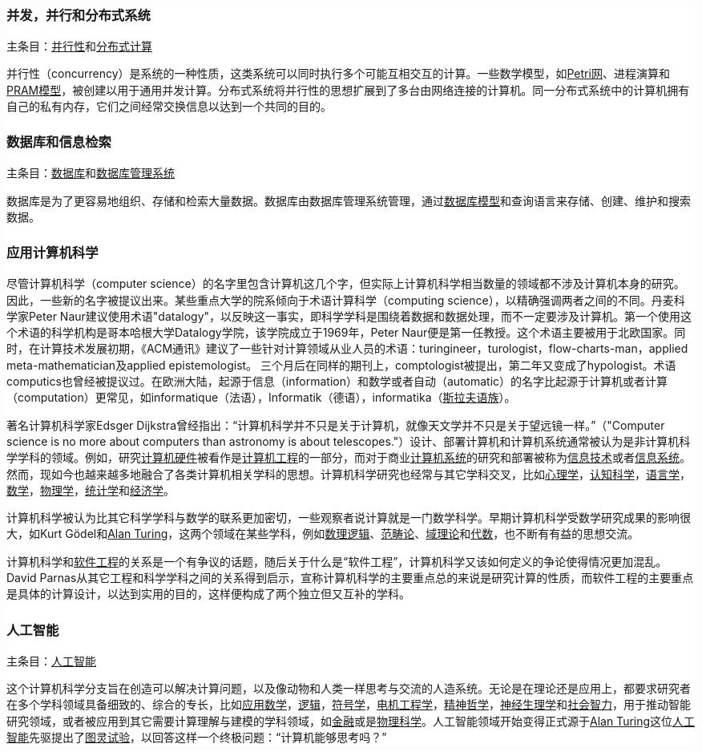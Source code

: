    

### 并发，并行和分布式系统

主条目：[并行性](http://baike.baidu.com/view/149970.htm)和[分布式计算](http://baike.baidu.com/view/30655.htm)

并行性（concurrency）是系统的一种性质，这类系统可以同时执行多个可能互相交互的计算。一些数学模型，如[Petri网](http://baike.baidu.com/view/896125.htm)、进程演算和[PRAM模型](http://baike.baidu.com/view/757265.htm)，被创建以用于通用并发计算。分布式系统将并行性的思想扩展到了多台由网络连接的计算机。同一分布式系统中的计算机拥有自己的私有内存，它们之间经常交换信息以达到一个共同的目的。

   

### 数据库和信息检索

主条目：[数据库](http://baike.baidu.com/view/1088.htm)和[数据库管理系统](http://baike.baidu.com/view/68446.htm)

数据库是为了更容易地组织、存储和检索大量数据。数据库由数据库管理系统管理，通过[数据库模型](http://baike.baidu.com/view/598718.htm)和查询语言来存储、创建、维护和搜索数据。

   

### 应用计算机科学

尽管计算机科学（computer science）的名字里包含计算机这几个字，但实际上计算机科学相当数量的领域都不涉及计算机本身的研究。因此，一些新的名字被提议出来。某些重点大学的院系倾向于术语计算科学（computing science），以精确强调两者之间的不同。丹麦科学家Peter Naur建议使用术语"datalogy"，以反映这一事实，即科学学科是围绕着数据和数据处理，而不一定要涉及计算机。第一个使用这个术语的科学机构是哥本哈根大学Datalogy学院，该学院成立于1969年，Peter Naur便是第一任教授。这个术语主要被用于北欧国家。同时，在计算技术发展初期，《ACM通讯》建议了一些针对计算领域从业人员的术语：turingineer，turologist，flow-charts-man，applied meta-mathematician及applied epistemologist。 三个月后在同样的期刊上，comptologist被提出，第二年又变成了hypologist。术语computics也曾经被提议过。在欧洲大陆，起源于信息（information）和数学或者自动（automatic）的名字比起源于计算机或者计算（computation）更常见，如informatique（法语），Informatik（德语），informatika（[斯拉夫语族](http://baike.baidu.com/view/65646.htm)）。

著名计算机科学家Edsger Dijkstra曾经指出：“计算机科学并不只是关于计算机，就像天文学并不只是关于望远镜一样。”（"Computer science is no more about computers than astronomy is about telescopes."）设计、部署计算机和计算机系统通常被认为是非计算机科学学科的领域。例如，研究[计算机硬件](http://baike.baidu.com/view/1024731.htm)被看作是[计算机工程](http://baike.baidu.com/view/1358295.htm)的一部分，而对于商业[计算机系统](http://baike.baidu.com/view/1130583.htm)的研究和部署被称为[信息技术](http://baike.baidu.com/view/3226.htm)或者[信息系统](http://baike.baidu.com/view/8231.htm)。然而，现如今也越来越多地融合了各类计算机相关学科的思想。计算机科学研究也经常与其它学科交叉，比如[心理学](http://baike.baidu.com/view/4268.htm)，[认知科学](http://baike.baidu.com/view/121380.htm)，[语言学](http://baike.baidu.com/view/9995.htm)，[数学](http://baike.baidu.com/view/1284.htm)，[物理学](http://baike.baidu.com/view/15707.htm)，[统计学](http://baike.baidu.com/view/50313.htm)和[经济学](http://baike.baidu.com/view/31551.htm)。

计算机科学被认为比其它科学学科与数学的联系更加密切，一些观察者说计算就是一门数学科学。早期计算机科学受数学研究成果的影响很大，如Kurt G&ouml;del和[Alan Turing](http://baike.baidu.com/item/Alan%20Turing)，这两个领域在某些学科，例如[数理逻辑](http://baike.baidu.com/view/45218.htm)、[范畴论](http://baike.baidu.com/view/454403.htm)、[域理论](http://baike.baidu.com/view/4634746.htm)和[代数](http://baike.baidu.com/view/79404.htm)，也不断有有益的思想交流。

计算机科学和[软件工程](http://baike.baidu.com/view/1659.htm)的关系是一个有争议的话题，随后关于什么是“软件工程”，计算机科学又该如何定义的争论使得情况更加混乱。David Parnas从其它工程和科学学科之间的关系得到启示，宣称计算机科学的主要重点总的来说是研究计算的性质，而软件工程的主要重点是具体的计算设计，以达到实用的目的，这样便构成了两个独立但又互补的学科。

   

### 人工智能

主条目：[人工智能](http://baike.baidu.com/view/2949.htm)

这个计算机科学分支旨在创造可以解决计算问题，以及像动物和人类一样思考与交流的人造系统。无论是在理论还是应用上，都要求研究者在多个学科领域具备细致的、综合的专长，比如[应用数学](http://baike.baidu.com/view/633795.htm)，[逻辑](http://baike.baidu.com/view/1838.htm)，[符号学](http://baike.baidu.com/view/72633.htm)，[电机工程学](http://baike.baidu.com/view/11577889.htm)，[精神哲学](http://baike.baidu.com/view/65617.htm)，[神经生理学](http://baike.baidu.com/view/1581895.htm)和[社会智力](http://baike.baidu.com/view/996565.htm)，用于推动智能研究领域，或者被应用到其它需要计算理解与建模的学科领域，如[金融](http://baike.baidu.com/view/2761.htm)或是[物理科学](http://baike.baidu.com/view/1852471.htm)。人工智能领域开始变得正式源于[Alan Turing](http://baike.baidu.com/item/Alan%20Turing)这位[人工智能](http://baike.baidu.com/view/2949.htm)先驱提出了[图灵试验](http://baike.baidu.com/view/203594.htm)，以回答这样一个终极问题：“计算机能够思考吗？”
